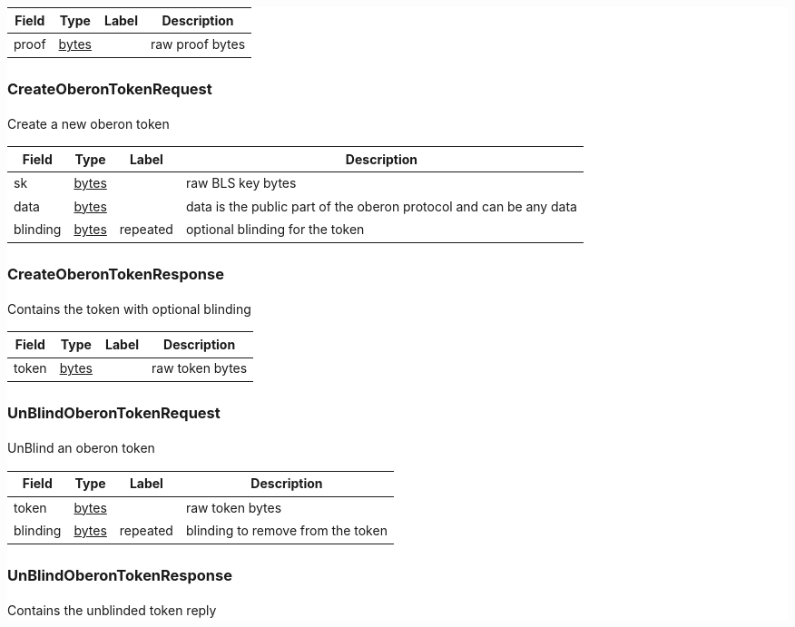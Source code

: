 | Field | Type | Label | Description |
| ----- | ---- | ----- | ----------- |
| proof | [bytes](#bytes) |  | raw proof bytes |






<a name="okapi-security-v1-CreateOberonTokenRequest"></a>

### CreateOberonTokenRequest
Create a new oberon token


| Field | Type | Label | Description |
| ----- | ---- | ----- | ----------- |
| sk | [bytes](#bytes) |  | raw BLS key bytes |
| data | [bytes](#bytes) |  | data is the public part of the oberon protocol and can be any data |
| blinding | [bytes](#bytes) | repeated | optional blinding for the token |






<a name="okapi-security-v1-CreateOberonTokenResponse"></a>

### CreateOberonTokenResponse
Contains the token with optional blinding


| Field | Type | Label | Description |
| ----- | ---- | ----- | ----------- |
| token | [bytes](#bytes) |  | raw token bytes |






<a name="okapi-security-v1-UnBlindOberonTokenRequest"></a>

### UnBlindOberonTokenRequest
UnBlind an oberon token


| Field | Type | Label | Description |
| ----- | ---- | ----- | ----------- |
| token | [bytes](#bytes) |  | raw token bytes |
| blinding | [bytes](#bytes) | repeated | blinding to remove from the token |






<a name="okapi-security-v1-UnBlindOberonTokenResponse"></a>

### UnBlindOberonTokenResponse
Contains the unblinded token reply
